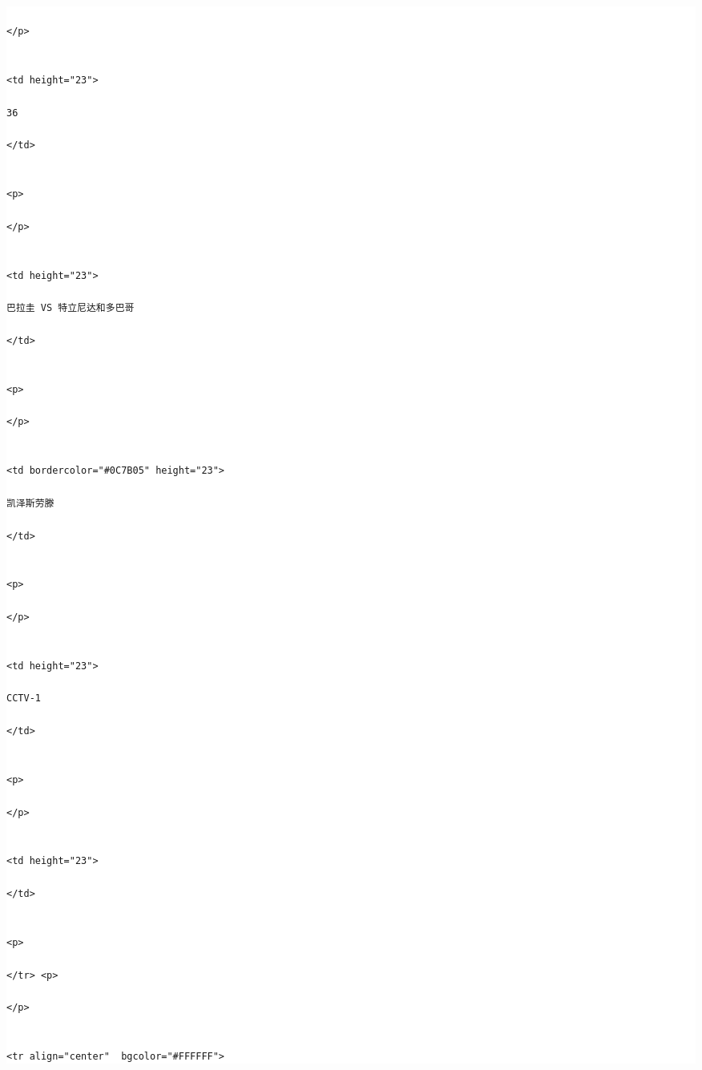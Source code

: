                                                                                                                                                       </p>
                                                                                                                                                      
                                                                                                                                                      <td height="23">
                                                                                                                                                        36
                                                                                                                                                      </td>
                                                                                                                                                      
                                                                                                                                                      <p>
                                                                                                                                                      </p>
                                                                                                                                                      
                                                                                                                                                      <td height="23">
                                                                                                                                                        巴拉圭 VS 特立尼达和多巴哥
                                                                                                                                                      </td>
                                                                                                                                                      
                                                                                                                                                      <p>
                                                                                                                                                      </p>
                                                                                                                                                      
                                                                                                                                                      <td bordercolor="#0C7B05" height="23">
                                                                                                                                                        凯泽斯劳滕
                                                                                                                                                      </td>
                                                                                                                                                      
                                                                                                                                                      <p>
                                                                                                                                                      </p>
                                                                                                                                                      
                                                                                                                                                      <td height="23">
                                                                                                                                                        CCTV-1
                                                                                                                                                      </td>
                                                                                                                                                      
                                                                                                                                                      <p>
                                                                                                                                                      </p>
                                                                                                                                                      
                                                                                                                                                      <td height="23">
                                                                                                                                                      </td>
                                                                                                                                                      
                                                                                                                                                      <p>
                                                                                                                                                        </tr> <p>
                                                                                                                                                        </p>
                                                                                                                                                        
                                                                                                                                                        <tr align="center"  bgcolor="#FFFFFF">